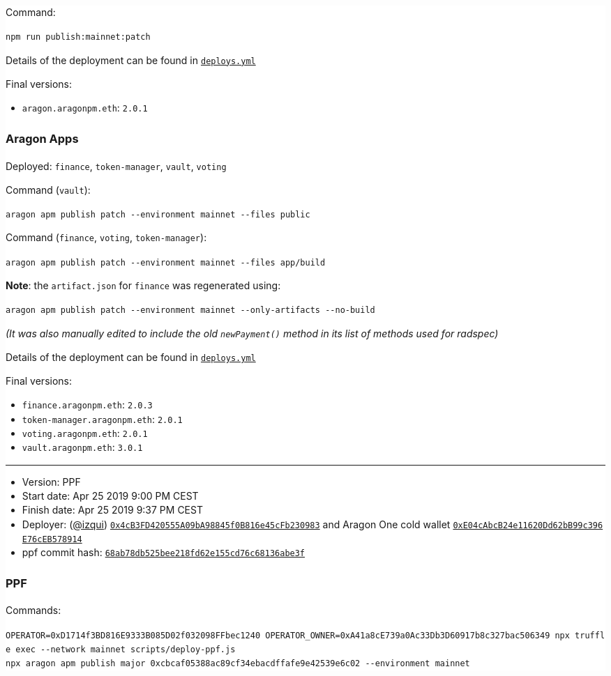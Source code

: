 Command:
```
npm run publish:mainnet:patch
```

Details of the deployment can be found in [`deploys.yml`](./deploys.yml)

Final versions:

- `aragon.aragonpm.eth`: `2.0.1`

### Aragon Apps

Deployed: `finance`, `token-manager`, `vault`, `voting`

Command (`vault`):
```
aragon apm publish patch --environment mainnet --files public
```

Command (`finance`, `voting`, `token-manager`):
```
aragon apm publish patch --environment mainnet --files app/build
```

**Note**: the `artifact.json` for `finance` was regenerated using:
```
aragon apm publish patch --environment mainnet --only-artifacts --no-build
```
*(It was also manually edited to include the old `newPayment()` method in its list of methods used for radspec)*

Details of the deployment can be found in [`deploys.yml`](./deploys.yml)

Final versions:

- `finance.aragonpm.eth`: `2.0.3`
- `token-manager.aragonpm.eth`: `2.0.1`
- `voting.aragonpm.eth`: `2.0.1`
- `vault.aragonpm.eth`: `3.0.1`

-----------

- Version: PPF
- Start date: Apr 25 2019 9:00 PM CEST
- Finish date: Apr 25 2019 9:37 PM CEST
- Deployer: ([@izqui](https://github.com/izqui)) [`0x4cB3FD420555A09bA98845f0B816e45cFb230983`](https://etherscan.io/address/0x4cB3FD420555A09bA98845f0B816e45cFb230983) and Aragon One cold wallet [`0xE04cAbcB24e11620Dd62bB99c396E76cEB578914`](https://etherscan.io/address/0xE04cAbcB24e11620Dd62bB99c396E76cEB578914)
- ppf commit hash: [`68ab78db525bee218fd62e155cd76c68136abe3f`](https://github.com/aragon/ppf/tree/68ab78db525bee218fd62e155cd76c68136abe3f)

### PPF

Commands:
```
OPERATOR=0xD1714f3BD816E9333B085D02f032098FFbec1240 OPERATOR_OWNER=0xA41a8cE739a0Ac33Db3D60917b8c327bac506349 npx truffle exec --network mainnet scripts/deploy-ppf.js
npx aragon apm publish major 0xcbcaf05388ac89cf34ebacdffafe9e42539e6c02 --environment mainnet
```
